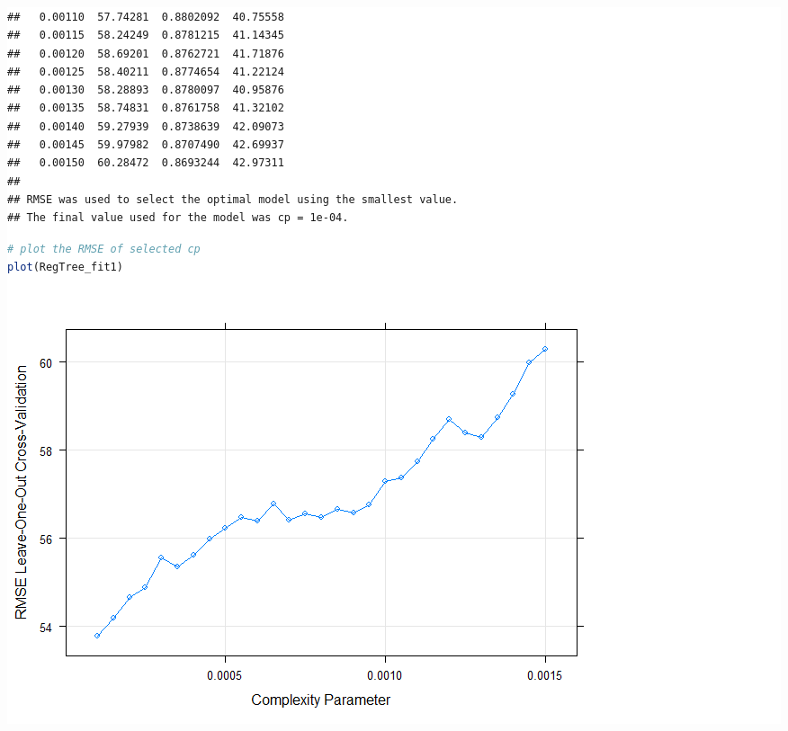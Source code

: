     ##   0.00110  57.74281  0.8802092  40.75558
    ##   0.00115  58.24249  0.8781215  41.14345
    ##   0.00120  58.69201  0.8762721  41.71876
    ##   0.00125  58.40211  0.8774654  41.22124
    ##   0.00130  58.28893  0.8780097  40.95876
    ##   0.00135  58.74831  0.8761758  41.32102
    ##   0.00140  59.27939  0.8738639  42.09073
    ##   0.00145  59.97982  0.8707490  42.69937
    ##   0.00150  60.28472  0.8693244  42.97311
    ## 
    ## RMSE was used to select the optimal model using the smallest value.
    ## The final value used for the model was cp = 1e-04.

``` r
# plot the RMSE of selected cp
plot(RegTree_fit1)
```

![](0%20_files/figure-markdown_github/tree%20based%20model-1.png)
